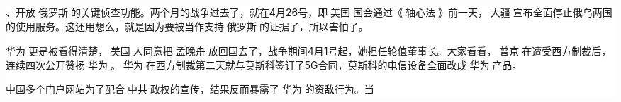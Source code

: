   </ok>
  、开放
  <ok href="/term/1150">
   俄罗斯
  </ok>
  的关键侦查功能。两个月的战争过去了，就在4月26号，即
  <ok href="/term/1045">
   美国
  </ok>
  国会通过《
  <ok href="/term/718694">
   轴心法
  </ok>
  》前一天，
  <ok href="/term/104275">
   大疆
  </ok>
  宣布全面停止俄乌两国的使用服务。这还用想么，就是因为要被当作支持
  <ok href="/term/1150">
   俄罗斯
  </ok>
  的证据了，所以害怕了。
 </p>
 <p>
  <ok href="/term/1233">
   华为
  </ok>
  更是被看得清楚，
  <ok href="/term/1045">
   美国
  </ok>
  人同意把
  <ok href="/term/7603">
   孟晚舟
  </ok>
  放回国去了，战争期间4月1号起，她担任轮值董事长。大家看看，
  <ok href="/term/6470">
   普京
  </ok>
  在遭受西方制裁后，连续四次公开赞扬
  <ok href="/term/1233">
   华为
  </ok>
  。
  <ok href="/term/1233">
   华为
  </ok>
  在西方制裁第二天就与莫斯科签订了5G合同，莫斯科的电信设备全面改成
  <ok href="/term/1233">
   华为
  </ok>
  产品。
 </p>
 <p>
  中国多个门户网站为了配合
  <ok href="/term/1059">
   中共
  </ok>
  政权的宣传，结果反而暴露了
  <ok href="/term/1233">
   华为
  </ok>
  的资敌行为。当
  <ok href="/term/1150">